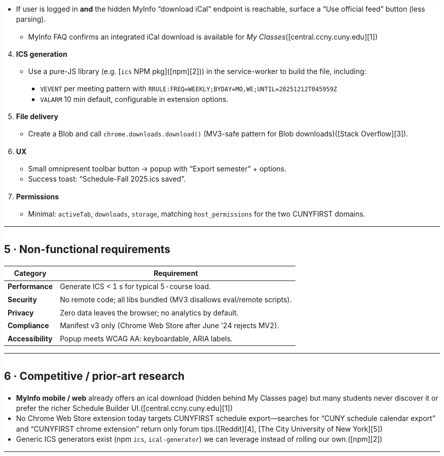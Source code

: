    * If user is logged in **and** the hidden MyInfo “download iCal” endpoint is reachable, surface a “Use official feed” button (less parsing).

     * MyInfo FAQ confirms an integrated iCal download is available for *My Classes*([central.ccny.cuny.edu][1])
4. **ICS generation**

   * Use a pure-JS library (e.g. \[`ics` NPM pkg]\([npm][2])) in the service-worker to build the file, including:

     * `VEVENT` per meeting pattern with `RRULE:FREQ=WEEKLY;BYDAY=MO,WE;UNTIL=20251212T045959Z`
     * `VALARM` 10 min default, configurable in extension options.
5. **File delivery**

   * Create a Blob and call `chrome.downloads.download()` (MV3-safe pattern for Blob downloads)([Stack Overflow][3]).
6. **UX**

   * Small omnipresent toolbar button → popup with “Export semester” + options.
   * Success toast: “Schedule-Fall 2025.ics saved”.
7. **Permissions**

   * Minimal: `activeTab`, `downloads`, `storage`, matching `host_permissions` for the two CUNYFIRST domains.

---

## 5 · Non-functional requirements

| Category          | Requirement                                                           |
| ----------------- | --------------------------------------------------------------------- |
| **Performance**   | Generate ICS < 1 s for typical 5-course load.                         |
| **Security**      | No remote code; all libs bundled (MV3 disallows eval/remote scripts). |
| **Privacy**       | Zero data leaves the browser; no analytics by default.                |
| **Compliance**    | Manifest v3 only (Chrome Web Store after June ’24 rejects MV2).       |
| **Accessibility** | Popup meets WCAG AA: keyboardable, ARIA labels.                       |

---

## 6 · Competitive / prior-art research

* **MyInfo mobile / web** already offers an ical download (hidden behind My Classes page) but many students never discover it or prefer the richer Schedule Builder UI.([central.ccny.cuny.edu][1])
* No Chrome Web Store extension today targets CUNYFIRST schedule export—searches for “CUNY schedule calendar export” and “CUNYFIRST chrome extension” return only forum tips.([Reddit][4], [The City University of New York][5])
* Generic ICS generators exist (npm `ics`, `ical-generator`) we can leverage instead of rolling our own.([npm][2])

---
